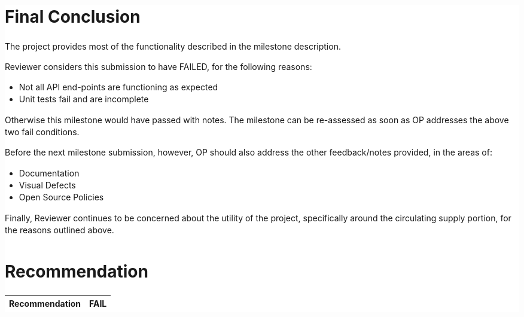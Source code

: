 # Final Conclusion

The project provides most of the functionality described in the milestone description. 

Reviewer considers this submission to have FAILED, for the following reasons:
* Not all API end-points are functioning as expected
* Unit tests fail and are incomplete

Otherwise this milestone would have passed with notes. The milestone can be re-assessed as soon
as OP addresses the above two fail conditions. 

Before the next milestone submission, however, OP should also address the other feedback/notes provided, in the areas of:
* Documentation
* Visual Defects
* Open Source Policies

Finally, Reviewer continues to be concerned about the utility of the project, specifically around the circulating supply portion, for the reasons outlined above.

# Recommendation

Recommendation | FAIL
------------ | -------------

